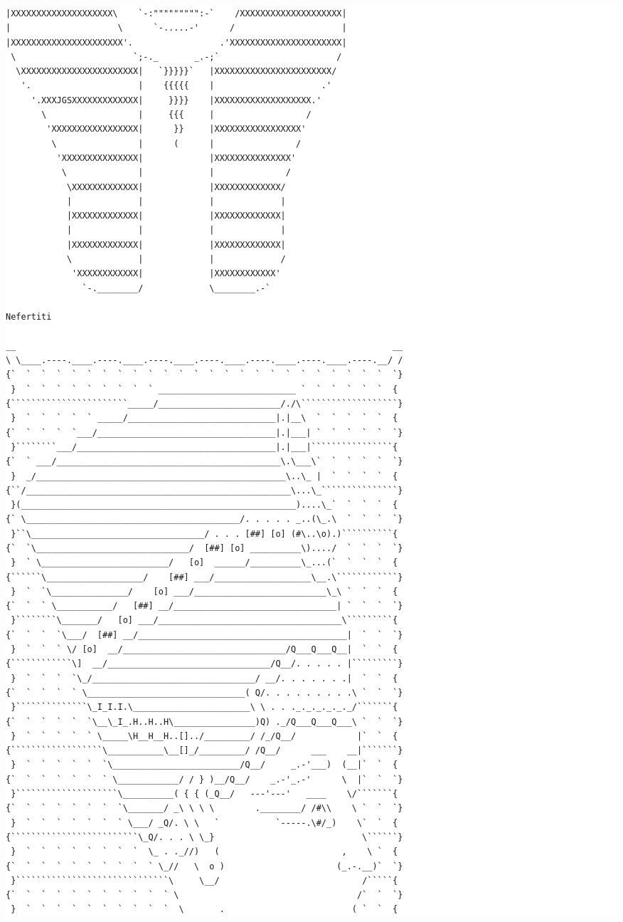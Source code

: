```text
|XXXXXXXXXXXXXXXXXXXX\    `-:""""""""":-`    /XXXXXXXXXXXXXXXXXXXX|
|                     \      `-.....-'      /                     |
|XXXXXXXXXXXXXXXXXXXXXX'.                 .'XXXXXXXXXXXXXXXXXXXXXX|
 \                       `;-._       _.-;`                       /
  \XXXXXXXXXXXXXXXXXXXXXXX|   `}}}}}`   |XXXXXXXXXXXXXXXXXXXXXXX/
   '.                     |    {{{{{    |                     .'
     '.XXXJGSXXXXXXXXXXXXX|     }}}}    |XXXXXXXXXXXXXXXXXXX.'
       \                  |     {{{     |                  /
        'XXXXXXXXXXXXXXXXX|      }}     |XXXXXXXXXXXXXXXXX'
         \                |      (      |                /
          'XXXXXXXXXXXXXXX|             |XXXXXXXXXXXXXXX'
           \              |             |              /
            \XXXXXXXXXXXXX|             |XXXXXXXXXXXXX/
            |             |             |             |
            |XXXXXXXXXXXXX|             |XXXXXXXXXXXXX|
            |             |             |             |
            |XXXXXXXXXXXXX|             |XXXXXXXXXXXXX|
            \             |             |             /
             'XXXXXXXXXXXX|             |XXXXXXXXXXXX'
               `-.________/             \________.-`

Nefertiti

__                                                                          __
\ \____.----.____.----.____.----.____.----.____.----.____.----.____.----.__/ /
{`  `  `  `  `  `  `  `  `  `  `  `  `  `  `  `  `  `  `  `  `  `  `  `  `  `}
 }  `  `  `  `  `  `  `  `  ` ___________________________ `  `  `  `  `  `  {
{```````````````````````_____/________________________/./\```````````````````}
 }  `  `  `  `  ` _____/_____________________________|.|__\  `  `  `  `  `  {
{`  `  `  `  `___/___________________________________|.|___| `  `  `  `  `  `}
 }````````___/_______________________________________|.|___|````````````````{
{`  ` ___/____________________________________________\.\___\`  `  `  `  `  `}
 }  _/_________________________________________________\..\_ |  `  `  `  `  {
{``/____________________________________________________\...\_```````````````}
 }(______________________________________________________)....\_`  `  `  `  {
{` \__________________________________________/. . . . . _..(\_.\  `  `  `  `}
 }``\__________________________________/ . . . [##] [o] (#\..\o).)``````````{
{`  `\______________________________/  [##] [o] __________\)..../  `  `  `  `}
 }  ` \_________________________/   [o]  ______/__________\_...(`  `  `  `  {
{``````\___________________/    [##] ___/___________________\__.\````````````}
 }  `  `\_______________/    [o] ___/__________________________\_\ `  `  `  {
{`  `  ` \___________/   [##] __/________________________________| `  `  `  `}
 }````````\_______/   [o] ___/____________________________________\`````````{
{`  `  `  `\___/  [##] __/_________________________________________|  `  `  `}
 }  `  `  ` \/ [o]  __/________________________________/Q___Q___Q__|  `  `  {
{````````````\]  __/________________________________/Q__/. . . . . |`````````}
 }  `  `  `  `\_/________________________________/ __/. . . . . . .|  `  `  {
{`  `  `  `  ` \_______________________________( Q/. . . . . . . . .\ `  `  `}
 }``````````````\_I_I.I.\_______________________\ \ . . ._._._._._._/```````{
{`  `  `  `  `  `\__\_I_.H..H..H\________________)Q) ._/Q___Q___Q___\ `  `  `}
 }  `  `  `  `  ` \_____\H__H__H..[]../_________/ /_/Q__/            |`  `  {
{``````````````````\___________\__[]_/_________/ /Q__/      ___    __|```````}
 }  `  `  `  `  `  `\_________________________/Q__/     _.-'___)  (__|`  `  {
{`  `  `  `  `  `  ` \____________/ / } )__/Q__/    _.-'_.-'      \  |`  `  `}
 }````````````````````\__________( { { (_Q__/   ---'---'   ____    \/```````{
{`  `  `  `  `  `  `  `\_______/ _\ \ \ \        .________/ /#\\    \ `  `  `}
 }  `  `  `  `  `  `  ` \___/ _Q/. \ \   `           `-----.\#/_)    \`  `  {
{`````````````````````````\_Q/. . . \ \_}                             \``````}
 }  `  `  `  `  `  `  `  `  \_ . ._//)   (                        ,    \ `  {
{`  `  `  `  `  `  `  `  `  ` \_//   \  o )                      (_.-.__)`  `}
 }``````````````````````````````\     \__/                            /`````{
{`  `  `  `  `  `  `  `  `  `  ` \                                   /`  `  `}
 }  `  `  `  `  `  `  `  `  `  `  \       .                         ( `  `  {
```